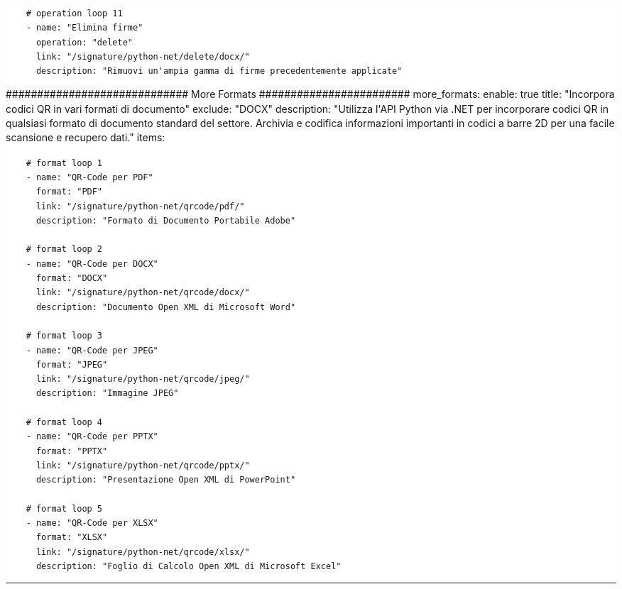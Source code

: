         # operation loop 11
        - name: "Elimina firme"
          operation: "delete"
          link: "/signature/python-net/delete/docx/"
          description: "Rimuovi un'ampia gamma di firme precedentemente applicate"
          
############################# More Formats ########################
more_formats:
    enable: true
    title: "Incorpora codici QR in vari formati di documento"
    exclude: "DOCX"
    description: "Utilizza l'API Python via .NET per incorporare codici QR in qualsiasi formato di documento standard del settore. Archivia e codifica informazioni importanti in codici a barre 2D per una facile scansione e recupero dati."
    items: 
          
        # format loop 1
        - name: "QR-Code per PDF"
          format: "PDF"
          link: "/signature/python-net/qrcode/pdf/"
          description: "Formato di Documento Portabile Adobe"
          
        # format loop 2
        - name: "QR-Code per DOCX"
          format: "DOCX"
          link: "/signature/python-net/qrcode/docx/"
          description: "Documento Open XML di Microsoft Word"
          
        # format loop 3
        - name: "QR-Code per JPEG"
          format: "JPEG"
          link: "/signature/python-net/qrcode/jpeg/"
          description: "Immagine JPEG"
          
        # format loop 4
        - name: "QR-Code per PPTX"
          format: "PPTX"
          link: "/signature/python-net/qrcode/pptx/"
          description: "Presentazione Open XML di PowerPoint"
          
        # format loop 5
        - name: "QR-Code per XLSX"
          format: "XLSX"
          link: "/signature/python-net/qrcode/xlsx/"
          description: "Foglio di Calcolo Open XML di Microsoft Excel"


          

---